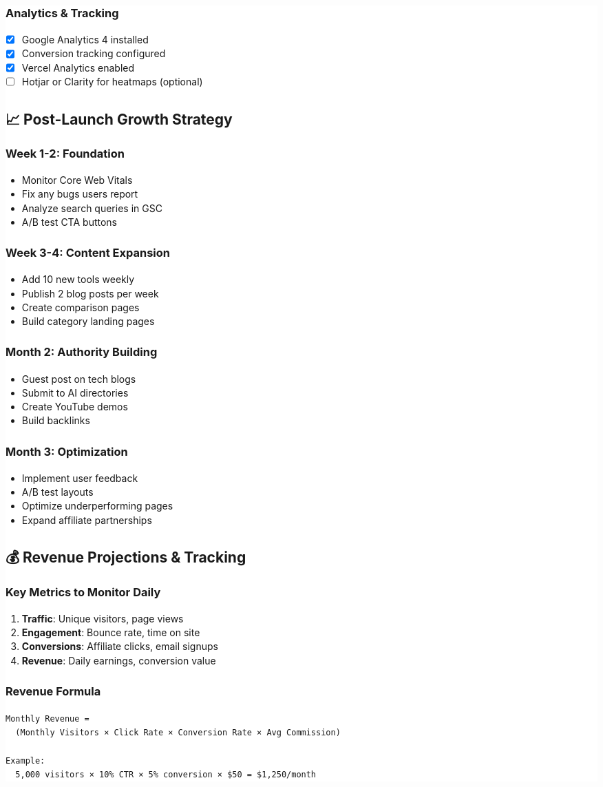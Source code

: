 ### Analytics & Tracking
- [x] Google Analytics 4 installed
- [x] Conversion tracking configured
- [x] Vercel Analytics enabled
- [ ] Hotjar or Clarity for heatmaps (optional)

## 📈 Post-Launch Growth Strategy

### Week 1-2: Foundation
- Monitor Core Web Vitals
- Fix any bugs users report
- Analyze search queries in GSC
- A/B test CTA buttons

### Week 3-4: Content Expansion
- Add 10 new tools weekly
- Publish 2 blog posts per week
- Create comparison pages
- Build category landing pages

### Month 2: Authority Building
- Guest post on tech blogs
- Submit to AI directories
- Create YouTube demos
- Build backlinks

### Month 3: Optimization
- Implement user feedback
- A/B test layouts
- Optimize underperforming pages
- Expand affiliate partnerships

## 💰 Revenue Projections & Tracking

### Key Metrics to Monitor Daily
1. **Traffic**: Unique visitors, page views
2. **Engagement**: Bounce rate, time on site
3. **Conversions**: Affiliate clicks, email signups
4. **Revenue**: Daily earnings, conversion value

### Revenue Formula
```
Monthly Revenue = 
  (Monthly Visitors × Click Rate × Conversion Rate × Avg Commission)

Example:
  5,000 visitors × 10% CTR × 5% conversion × $50 = $1,250/month
```

